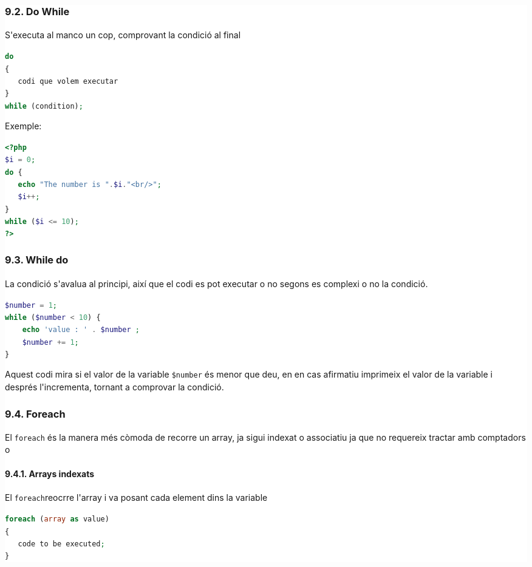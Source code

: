 ### 9.2. <a name='DoWhile'></a>Do While

S'executa al manco un cop, comprovant la condició al final

```php
do
{
   codi que volem executar
}
while (condition);
```

Exemple:

```php
<?php
$i = 0;
do {
   echo "The number is ".$i."<br/>";
   $i++;
}
while ($i <= 10);
?>
```

### 9.3. <a name='Whiledo'></a>While do

La condició s'avalua al principi, així que el codi es pot executar o no segons es complexi o no la condició.

```php
$number = 1;
while ($number < 10) {
    echo 'value : ' . $number ;
    $number += 1;
}
```

Aquest codi mira si el valor de la variable `$number` és menor que deu, en en cas afirmatiu imprimeix el valor de la variable i després l'incrementa, tornant a comprovar la condició.

### 9.4. <a name='Foreach'></a>Foreach

El `foreach` és la manera més còmoda de recorre un array, ja sigui indexat o associatiu ja que no requereix tractar amb comptadors o

#### 9.4.1. <a name='Arraysindexats'></a>Arrays indexats

El `foreach`reocrre l'array i va posant cada element dins la variable

```php
foreach (array as value)
{
   code to be executed;
}
```
